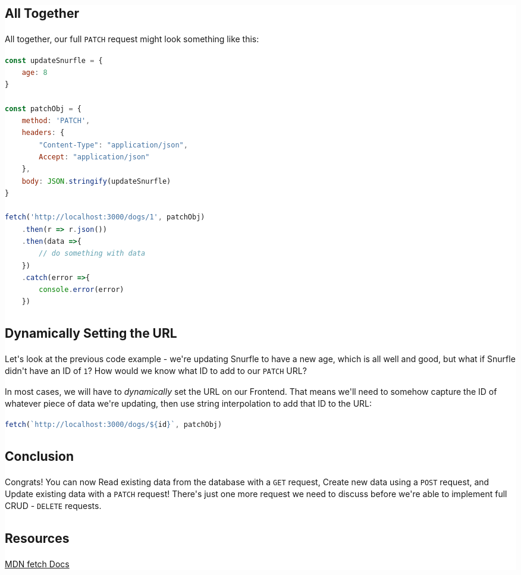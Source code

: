 ## All Together

All together, our full `PATCH` request might look something like this:

```JavaScript
const updateSnurfle = {
    age: 8
}

const patchObj = {
    method: 'PATCH',
    headers: {
        "Content-Type": "application/json",
        Accept: "application/json"
    },
    body: JSON.stringify(updateSnurfle)
}

fetch('http://localhost:3000/dogs/1', patchObj)
    .then(r => r.json())
    .then(data =>{
        // do something with data
    })
    .catch(error =>{
        console.error(error)
    })
```

## Dynamically Setting the URL

Let's look at the previous code example - we're updating Snurfle to have a new
age, which is all well and good, but what if Snurfle didn't have an ID of `1`?
How would we know what ID to add to our `PATCH` URL?

In most cases, we will have to _dynamically_ set the URL on our Frontend. That
means we'll need to somehow capture the ID of whatever piece of data we're
updating, then use string interpolation to add that ID to the URL:

```JavaScript
fetch(`http://localhost:3000/dogs/${id}`, patchObj)
```

## Conclusion

Congrats! You can now Read existing data from the database with a `GET` request,
Create new data using a `POST` request, and Update existing data with a `PATCH`
request! There's just one more request we need to discuss before we're able to
implement full CRUD - `DELETE` requests.

## Resources

[MDN fetch Docs](https://developer.mozilla.org/en-US/docs/Web/API/Fetch_API/Using_Fetch)